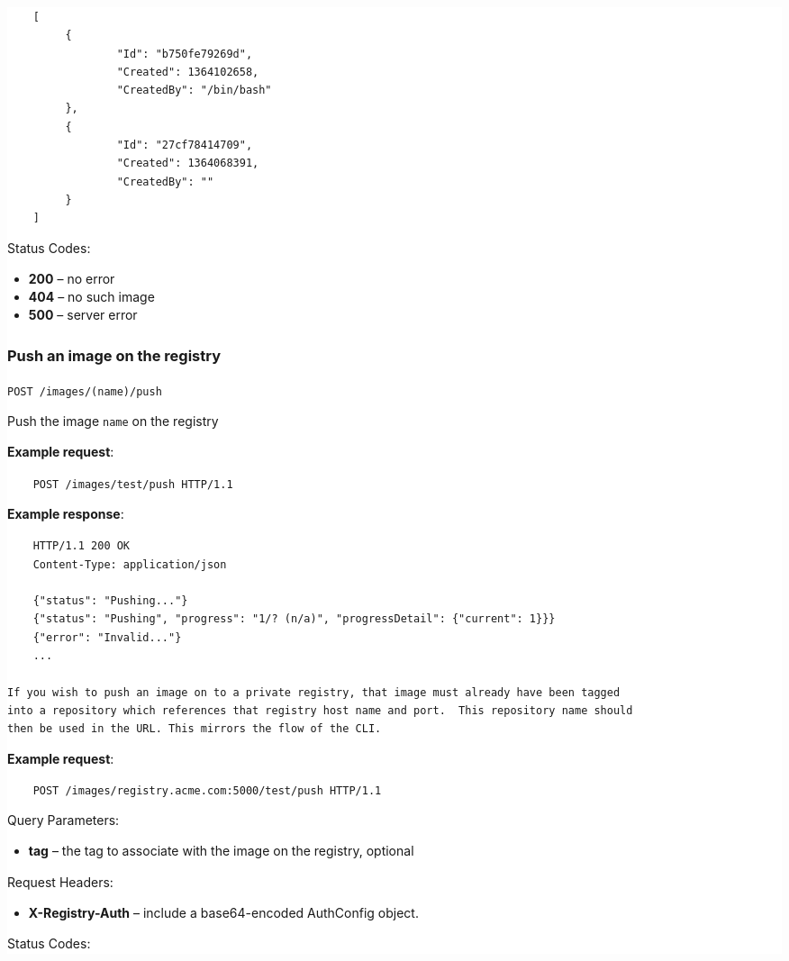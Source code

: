         [
             {
                     "Id": "b750fe79269d",
                     "Created": 1364102658,
                     "CreatedBy": "/bin/bash"
             },
             {
                     "Id": "27cf78414709",
                     "Created": 1364068391,
                     "CreatedBy": ""
             }
        ]

Status Codes:

-   **200** – no error
-   **404** – no such image
-   **500** – server error

### Push an image on the registry

`POST /images/(name)/push`

Push the image `name` on the registry

**Example request**:

        POST /images/test/push HTTP/1.1

**Example response**:

        HTTP/1.1 200 OK
        Content-Type: application/json

        {"status": "Pushing..."}
        {"status": "Pushing", "progress": "1/? (n/a)", "progressDetail": {"current": 1}}}
        {"error": "Invalid..."}
        ...

    If you wish to push an image on to a private registry, that image must already have been tagged
    into a repository which references that registry host name and port.  This repository name should
    then be used in the URL. This mirrors the flow of the CLI.

**Example request**:

        POST /images/registry.acme.com:5000/test/push HTTP/1.1


Query Parameters:

-   **tag** – the tag to associate with the image on the registry, optional

Request Headers:

-   **X-Registry-Auth** – include a base64-encoded AuthConfig
        object.

Status Codes:
